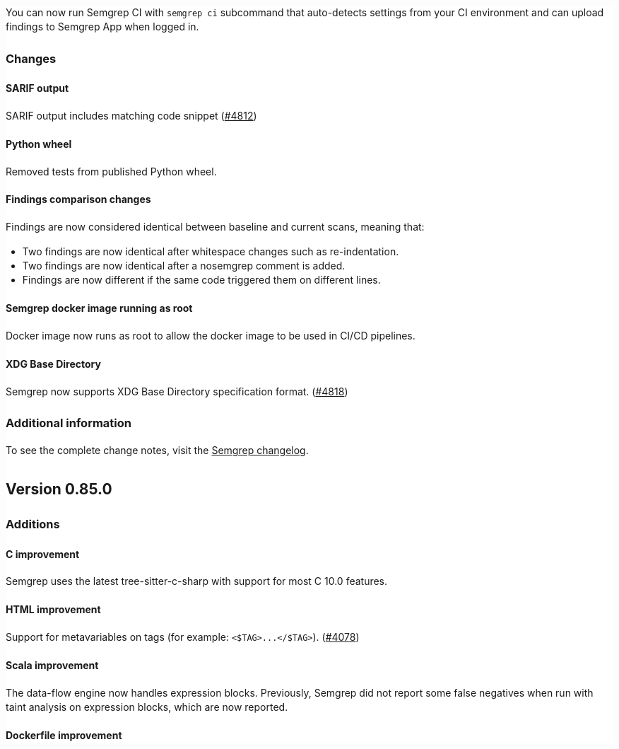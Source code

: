 You can now run Semgrep CI with `semgrep ci` subcommand that auto-detects settings from your CI environment and can upload findings to Semgrep App when logged in.

### Changes

#### SARIF output

SARIF output includes matching code snippet ([#4812](https://github.com/semgrep/semgrep/issues/4812))

#### Python wheel

Removed tests from published Python wheel.

#### Findings comparison changes

Findings are now considered identical between baseline and current scans, meaning that:

- Two findings are now identical after whitespace changes such as re-indentation.
- Two findings are now identical after a nosemgrep comment is added.
- Findings are now different if the same code triggered them on different lines.

#### Semgrep docker image running as root

Docker image now runs as root to allow the docker image to be used in CI/CD pipelines.

#### XDG Base Directory

Semgrep now supports XDG Base Directory specification format. ([#4818](https://github.com/semgrep/semgrep/issues/4818))

### Additional information

To see the complete change notes, visit the [Semgrep changelog](https://github.com/semgrep/semgrep/releases/).

## Version 0.85.0

### Additions

#### C improvement

Semgrep uses the latest tree-sitter-c-sharp with support for most C 10.0 features.

#### HTML improvement

Support for metavariables on tags (for example: `<$TAG>...</$TAG>`). ([#4078](https://github.com/semgrep/semgrep/issues/4078))

#### Scala improvement

The data-flow engine now handles expression blocks. Previously, Semgrep did not report some false negatives when run with taint analysis on expression blocks, which are now reported.

#### Dockerfile improvement
